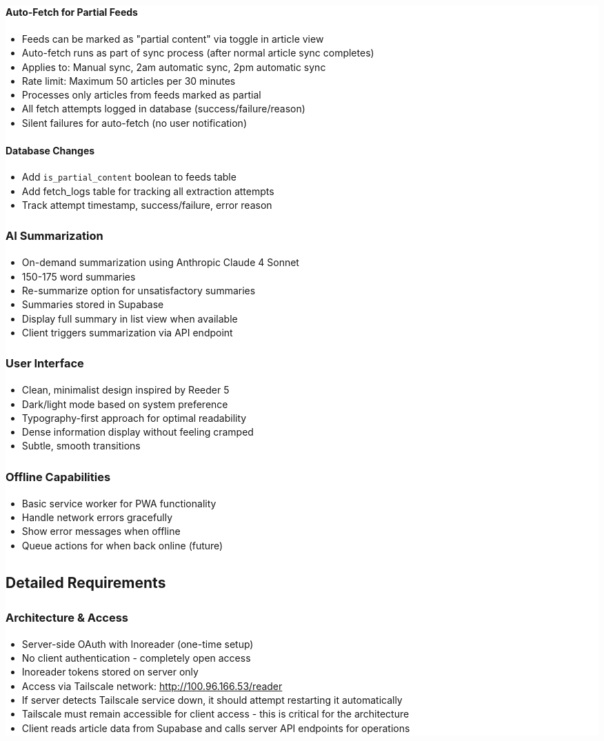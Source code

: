 #### Auto-Fetch for Partial Feeds

- Feeds can be marked as "partial content" via toggle in article view
- Auto-fetch runs as part of sync process (after normal article sync completes)
- Applies to: Manual sync, 2am automatic sync, 2pm automatic sync
- Rate limit: Maximum 50 articles per 30 minutes
- Processes only articles from feeds marked as partial
- All fetch attempts logged in database (success/failure/reason)
- Silent failures for auto-fetch (no user notification)

#### Database Changes

- Add `is_partial_content` boolean to feeds table
- Add fetch_logs table for tracking all extraction attempts
- Track attempt timestamp, success/failure, error reason

### AI Summarization

- On-demand summarization using Anthropic Claude 4 Sonnet
- 150-175 word summaries
- Re-summarize option for unsatisfactory summaries
- Summaries stored in Supabase
- Display full summary in list view when available
- Client triggers summarization via API endpoint

### User Interface

- Clean, minimalist design inspired by Reeder 5
- Dark/light mode based on system preference
- Typography-first approach for optimal readability
- Dense information display without feeling cramped
- Subtle, smooth transitions

### Offline Capabilities

- Basic service worker for PWA functionality
- Handle network errors gracefully
- Show error messages when offline
- Queue actions for when back online (future)

## Detailed Requirements

### Architecture & Access

- Server-side OAuth with Inoreader (one-time setup)
- No client authentication - completely open access
- Inoreader tokens stored on server only
- Access via Tailscale network: http://100.96.166.53/reader
- If server detects Tailscale service down, it should attempt restarting it automatically
- Tailscale must remain accessible for client access - this is critical for the architecture
- Client reads article data from Supabase and calls server API endpoints for operations
